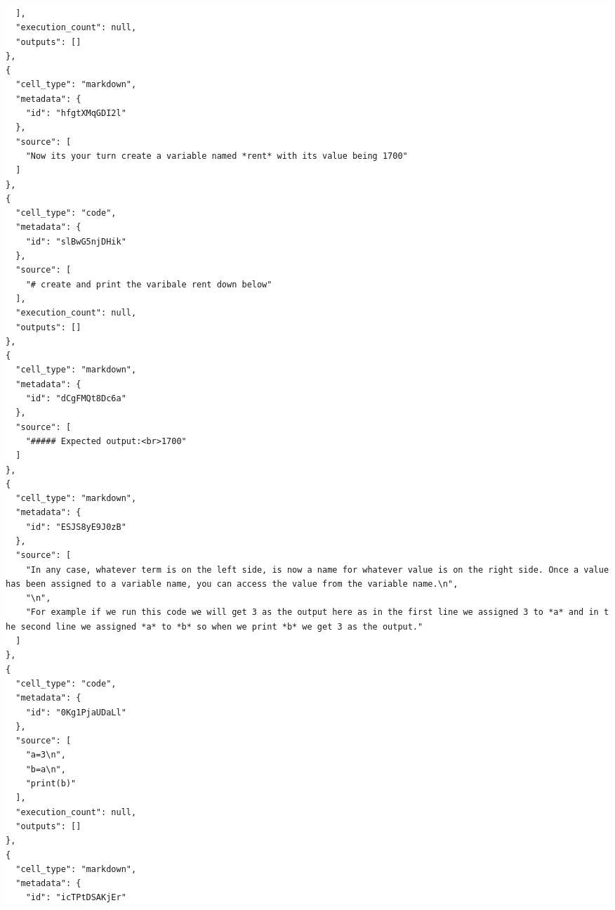       ],
      "execution_count": null,
      "outputs": []
    },
    {
      "cell_type": "markdown",
      "metadata": {
        "id": "hfgtXMqGDI2l"
      },
      "source": [
        "Now its your turn create a variable named *rent* with its value being 1700"
      ]
    },
    {
      "cell_type": "code",
      "metadata": {
        "id": "slBwG5njDHik"
      },
      "source": [
        "# create and print the varibale rent down below"
      ],
      "execution_count": null,
      "outputs": []
    },
    {
      "cell_type": "markdown",
      "metadata": {
        "id": "dCgFMQt8Dc6a"
      },
      "source": [
        "##### Expected output:<br>1700"
      ]
    },
    {
      "cell_type": "markdown",
      "metadata": {
        "id": "ESJS8yE9J0zB"
      },
      "source": [
        "In any case, whatever term is on the left side, is now a name for whatever value is on the right side. Once a value has been assigned to a variable name, you can access the value from the variable name.\n",
        "\n",
        "For example if we run this code we will get 3 as the output here as in the first line we assigned 3 to *a* and in the second line we assigned *a* to *b* so when we print *b* we get 3 as the output."
      ]
    },
    {
      "cell_type": "code",
      "metadata": {
        "id": "0Kg1PjaUDaLl"
      },
      "source": [
        "a=3\n",
        "b=a\n",
        "print(b)"
      ],
      "execution_count": null,
      "outputs": []
    },
    {
      "cell_type": "markdown",
      "metadata": {
        "id": "icTPtDSAKjEr"